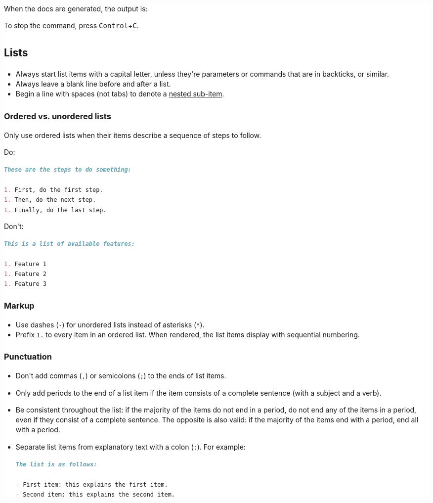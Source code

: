 When the docs are generated, the output is:

To stop the command, press <kbd>Control</kbd>+<kbd>C</kbd>.

## Lists

- Always start list items with a capital letter, unless they're parameters or
  commands that are in backticks, or similar.
- Always leave a blank line before and after a list.
- Begin a line with spaces (not tabs) to denote a [nested sub-item](#nesting-inside-a-list-item).

### Ordered vs. unordered lists

Only use ordered lists when their items describe a sequence of steps to follow.

Do:

```markdown
These are the steps to do something:

1. First, do the first step.
1. Then, do the next step.
1. Finally, do the last step.
```

Don't:

```markdown
This is a list of available features:

1. Feature 1
1. Feature 2
1. Feature 3
```

### Markup

- Use dashes (`-`) for unordered lists instead of asterisks (`*`).
- Prefix `1.` to every item in an ordered list. When rendered, the list items
  display with sequential numbering.

### Punctuation

- Don't add commas (`,`) or semicolons (`;`) to the ends of list items.
- Only add periods to the end of a list item if the item consists of a complete
  sentence (with a subject and a verb).
- Be consistent throughout the list: if the majority of the items do not end in
  a period, do not end any of the items in a period, even if they consist of a
  complete sentence. The opposite is also valid: if the majority of the items
  end with a period, end all with a period.
- Separate list items from explanatory text with a colon (`:`). For example:

  ```markdown
  The list is as follows:

  - First item: this explains the first item.
  - Second item: this explains the second item.
  ```
